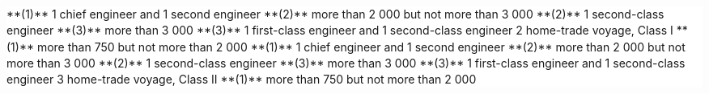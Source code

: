 </td>
<td>**(1)** 1 chief engineer and 1 second engineer

</td>
</tr>
<tr>
<td></td>
<td></td>
<td>**(2)** more than 2 000 but not more than 3 000

</td>
<td>**(2)** 1 second-class engineer

</td>
</tr>
<tr>
<td></td>
<td></td>
<td>**(3)** more than 3 000

</td>
<td>**(3)** 1 first-class engineer and 1 second-class engineer

</td>
</tr>
<tr>
<td>2</td>
<td>home-trade voyage, Class I</td>
<td>**(1)** more than 750 but not more than 2 000

</td>
<td>**(1)** 1 chief engineer and 1 second engineer

</td>
</tr>
<tr>
<td></td>
<td></td>
<td>**(2)** more than 2 000 but not more than 3 000

</td>
<td>**(2)** 1 second-class engineer

</td>
</tr>
<tr>
<td></td>
<td></td>
<td>**(3)** more than 3 000

</td>
<td>**(3)** 1 first-class engineer and 1 second-class engineer

</td>
</tr>
<tr>
<td>3</td>
<td>home-trade voyage, Class II</td>
<td>**(1)** more than 750 but not more than 2 000
